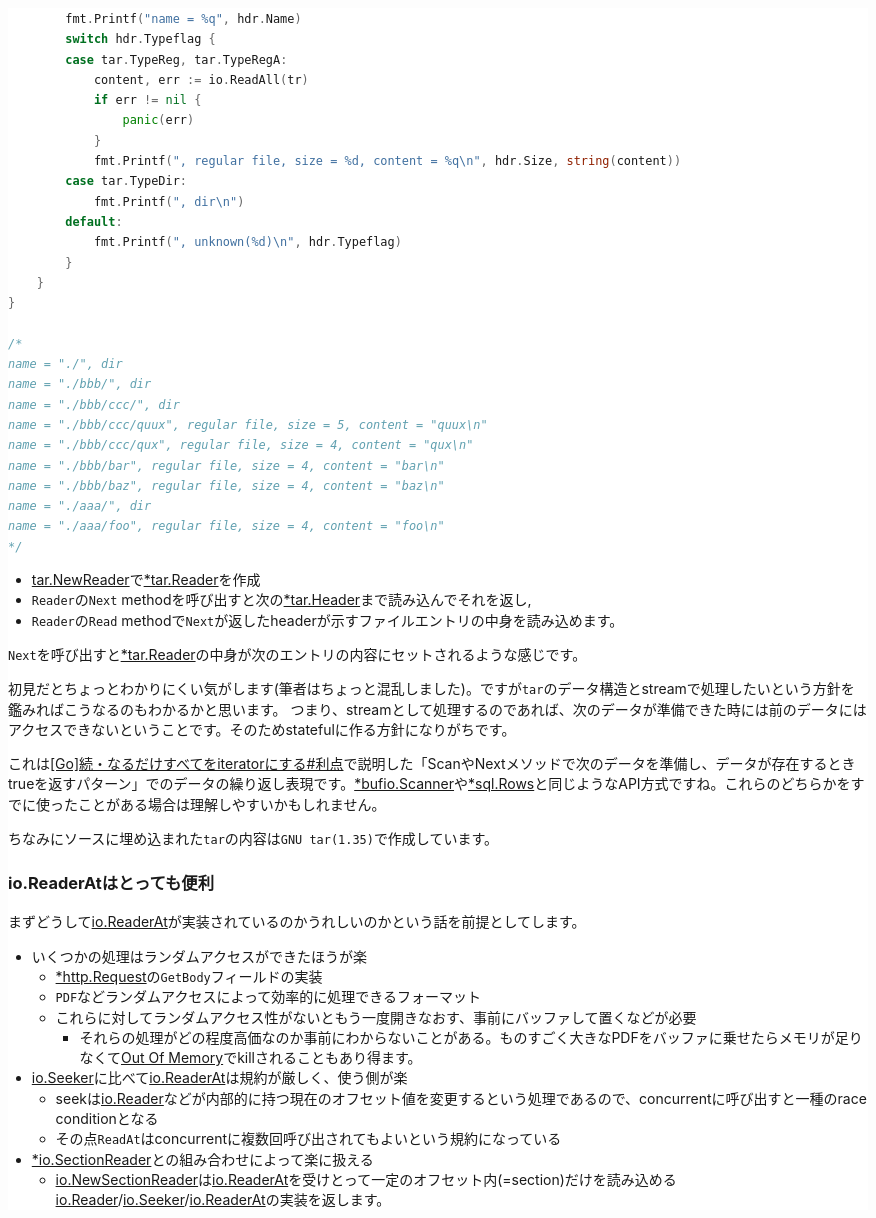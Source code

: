 ```go
        fmt.Printf("name = %q", hdr.Name)
        switch hdr.Typeflag {
        case tar.TypeReg, tar.TypeRegA:
            content, err := io.ReadAll(tr)
            if err != nil {
                panic(err)
            }
            fmt.Printf(", regular file, size = %d, content = %q\n", hdr.Size, string(content))
        case tar.TypeDir:
            fmt.Printf(", dir\n")
        default:
            fmt.Printf(", unknown(%d)\n", hdr.Typeflag)
        }
    }
}

/*
name = "./", dir
name = "./bbb/", dir
name = "./bbb/ccc/", dir
name = "./bbb/ccc/quux", regular file, size = 5, content = "quux\n"
name = "./bbb/ccc/qux", regular file, size = 4, content = "qux\n"
name = "./bbb/bar", regular file, size = 4, content = "bar\n"
name = "./bbb/baz", regular file, size = 4, content = "baz\n"
name = "./aaa/", dir
name = "./aaa/foo", regular file, size = 4, content = "foo\n"
*/
```

- [tar.NewReader]で[\*tar.Reader]を作成
- `Reader`の`Next` methodを呼び出すと次の[\*tar.Header]まで読み込んでそれを返し,
- `Reader`の`Read` methodで`Next`が返したheaderが示すファイルエントリの中身を読み込めます。

`Next`を呼び出すと[\*tar.Reader]の中身が次のエントリの内容にセットされるような感じです。

初見だとちょっとわかりにくい気がします(筆者はちょっと混乱しました)。ですが`tar`のデータ構造とstreamで処理したいという方針を鑑みればこうなるのもわかるかと思います。
つまり、streamとして処理するのであれば、次のデータが準備できた時には前のデータにはアクセスできないということです。そのためstatefulに作る方針になりがちです。

これは[\[Go\]続・なるだけすべてをiteratorにする#利点](https://zenn.dev/ngicks/articles/go-make-everything-iterator-2#%E5%88%A9%E7%82%B9)で説明した「ScanやNextメソッドで次のデータを準備し、データが存在するときtrueを返すパターン」でのデータの繰り返し表現です。[\*bufio.Scanner]や[\*sql.Rows]と同じようなAPI方式ですね。これらのどちらかをすでに使ったことがある場合は理解しやすいかもしれません。

ちなみにソースに埋め込まれた`tar`の内容は`GNU tar(1.35)`で作成しています。

### io.ReaderAtはとっても便利

まずどうして[io.ReaderAt]が実装されているのかうれしいのかという話を前提としてします。

- いくつかの処理はランダムアクセスができたほうが楽
  - [\*http.Request]の`GetBody`フィールドの実装
  - `PDF`などランダムアクセスによって効率的に処理できるフォーマット
  - これらに対してランダムアクセス性がないともう一度開きなおす、事前にバッファして置くなどが必要
    - それらの処理がどの程度高価なのか事前にわからないことがある。ものすごく大きなPDFをバッファに乗せたらメモリが足りなくて[Out Of Memory](https://docs.kernel.org/admin-guide/cgroup-v1/memory.html)でkillされることもあり得ます。
- [io.Seeker]に比べて[io.ReaderAt]は規約が厳しく、使う側が楽
  - seekは[io.Reader]などが内部的に持つ現在のオフセット値を変更するという処理であるので、concurrentに呼び出すと一種のrace conditionとなる
  - その点`ReadAt`はconcurrentに複数回呼び出されてもよいという規約になっている
- [\*io.SectionReader]との組み合わせによって楽に扱える
  - [io.NewSectionReader]は[io.ReaderAt]を受けとって一定のオフセット内(=section)だけを読み込める[io.Reader]/[io.Seeker]/[io.ReaderAt]の実装を返します。


[Go]: https://go.dev/
[Go 1.23]: https://tip.golang.org/doc/go1.23
[archive/zip]: https://pkg.go.dev/archive/tar
[archive/tar]: https://pkg.go.dev/archive/zip
[tar.NewReader]: https://pkg.go.dev/archive/tar@go1.24.1#NewReader
[\*tar.Reader]: https://pkg.go.dev/archive/tar@go1.24.1#Reader
[\*tar.Header]: https://pkg.go.dev/archive/tar@go1.24.1#Header
[\*bufio.Scanner]: https://pkg.go.dev/bufio@go1.24.1#Scanner
[\*sql.Rows]: https://pkg.go.dev/database/sql@go1.24.1#Rows
[io.ReaderAt]: https://pkg.go.dev/io@go1.24.1#ReaderAt
[io.Seeker]: https://pkg.go.dev/io@go1.24.1#Seeker
[\*io.SectionReader]: https://pkg.go.dev/io@go1.24.1#SectionReader
[io.NewSectionReader]: https://pkg.go.dev/io@go1.24.1#NewSectionReader
[\*http.Request]: https://pkg.go.dev/net/http@go1.24.1#Request
[github.com/nlepage/go-tarfs]: https://github.com/nlepage/go-tarfs
[fs.FS]: https://pkg.go.dev/io/fs@go1.24.1#FS
[io.Reader]: https://pkg.go.dev/io@go1.24.1#Reader
[io.Writer]: https://pkg.go.dev/io@go1.24.1#Writer
[io.WriterTo]: https://pkg.go.dev/io@go1.24.1#WriterTo
[\*bytes.Buffer]: https://pkg.go.dev/bytes@go1.24.1#Buffer
[fstest.TestFS]: https://pkg.go.dev/testing/fstest@go1.24.1#TestFS
[\*os.Root]: https://pkg.go.dev/os@go1.24.1#Root
[\*http.Request]: https://pkg.go.dev/net/http@go1.24.1#Request